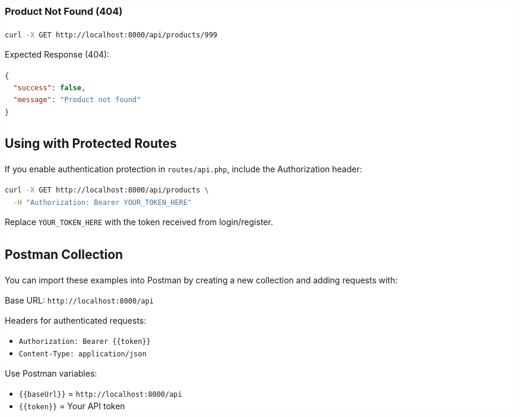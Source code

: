 ### Product Not Found (404)
```bash
curl -X GET http://localhost:8000/api/products/999
```

Expected Response (404):
```json
{
  "success": false,
  "message": "Product not found"
}
```

## Using with Protected Routes

If you enable authentication protection in `routes/api.php`, include the Authorization header:

```bash
curl -X GET http://localhost:8000/api/products \
  -H "Authorization: Bearer YOUR_TOKEN_HERE"
```

Replace `YOUR_TOKEN_HERE` with the token received from login/register.

## Postman Collection

You can import these examples into Postman by creating a new collection and adding requests with:

Base URL: `http://localhost:8000/api`

Headers for authenticated requests:
- `Authorization: Bearer {{token}}`
- `Content-Type: application/json`

Use Postman variables:
- `{{baseUrl}}` = `http://localhost:8000/api`
- `{{token}}` = Your API token